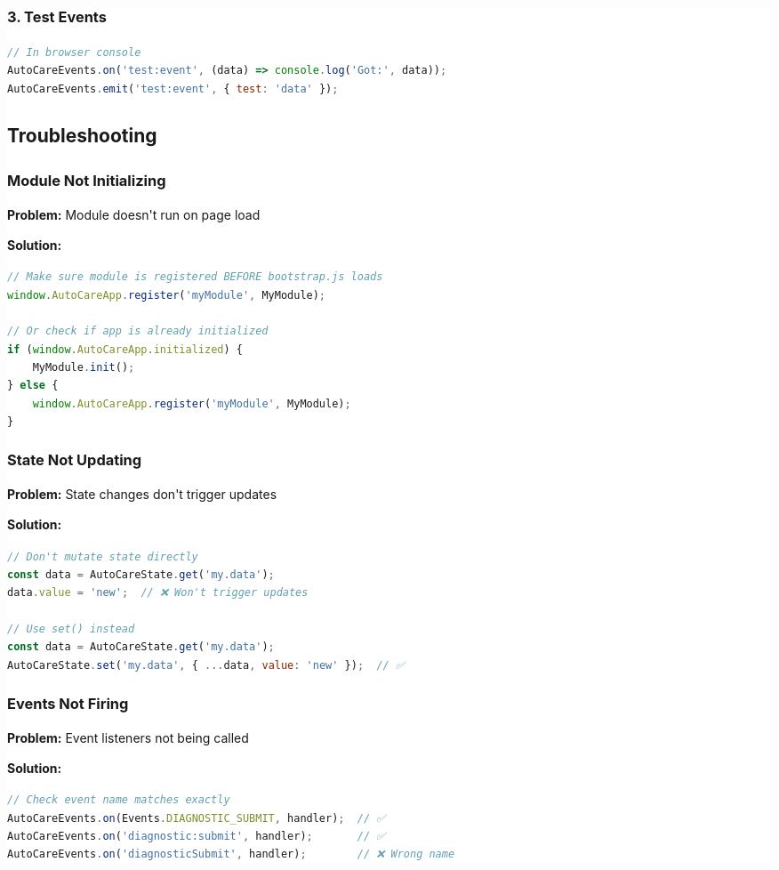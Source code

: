 ### 3. Test Events

```javascript
// In browser console
AutoCareEvents.on('test:event', (data) => console.log('Got:', data));
AutoCareEvents.emit('test:event', { test: 'data' });
```

## Troubleshooting

### Module Not Initializing

**Problem:** Module doesn't run on page load

**Solution:**
```javascript
// Make sure module is registered BEFORE bootstrap.js loads
window.AutoCareApp.register('myModule', MyModule);

// Or check if app is already initialized
if (window.AutoCareApp.initialized) {
    MyModule.init();
} else {
    window.AutoCareApp.register('myModule', MyModule);
}
```

### State Not Updating

**Problem:** State changes don't trigger updates

**Solution:**
```javascript
// Don't mutate state directly
const data = AutoCareState.get('my.data');
data.value = 'new';  // ❌ Won't trigger updates

// Use set() instead
const data = AutoCareState.get('my.data');
AutoCareState.set('my.data', { ...data, value: 'new' });  // ✅
```

### Events Not Firing

**Problem:** Event listeners not being called

**Solution:**
```javascript
// Check event name matches exactly
AutoCareEvents.on(Events.DIAGNOSTIC_SUBMIT, handler);  // ✅
AutoCareEvents.on('diagnostic:submit', handler);       // ✅
AutoCareEvents.on('diagnosticSubmit', handler);        // ❌ Wrong name
```
